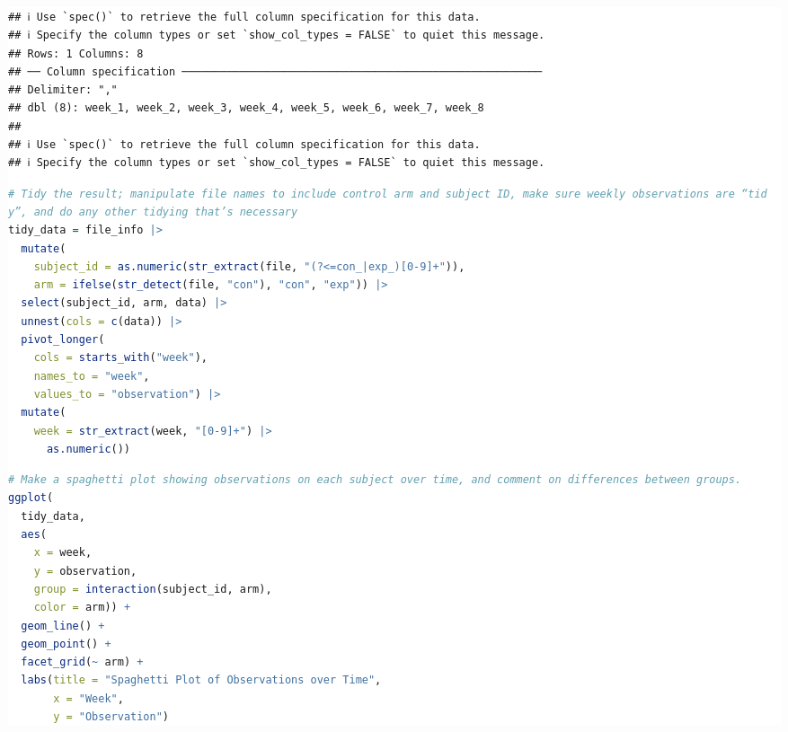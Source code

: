     ## ℹ Use `spec()` to retrieve the full column specification for this data.
    ## ℹ Specify the column types or set `show_col_types = FALSE` to quiet this message.
    ## Rows: 1 Columns: 8
    ## ── Column specification ────────────────────────────────────────────────────────
    ## Delimiter: ","
    ## dbl (8): week_1, week_2, week_3, week_4, week_5, week_6, week_7, week_8
    ## 
    ## ℹ Use `spec()` to retrieve the full column specification for this data.
    ## ℹ Specify the column types or set `show_col_types = FALSE` to quiet this message.

``` r
# Tidy the result; manipulate file names to include control arm and subject ID, make sure weekly observations are “tidy”, and do any other tidying that’s necessary
tidy_data = file_info |>
  mutate(
    subject_id = as.numeric(str_extract(file, "(?<=con_|exp_)[0-9]+")), 
    arm = ifelse(str_detect(file, "con"), "con", "exp")) |>
  select(subject_id, arm, data) |>
  unnest(cols = c(data)) |>
  pivot_longer(
    cols = starts_with("week"),
    names_to = "week",
    values_to = "observation") |>
  mutate(
    week = str_extract(week, "[0-9]+") |>
      as.numeric()) 
```

``` r
# Make a spaghetti plot showing observations on each subject over time, and comment on differences between groups.
ggplot(
  tidy_data, 
  aes(
    x = week,
    y = observation,
    group = interaction(subject_id, arm),
    color = arm)) +
  geom_line() +
  geom_point() +
  facet_grid(~ arm) +
  labs(title = "Spaghetti Plot of Observations over Time",
       x = "Week",
       y = "Observation") 
```
